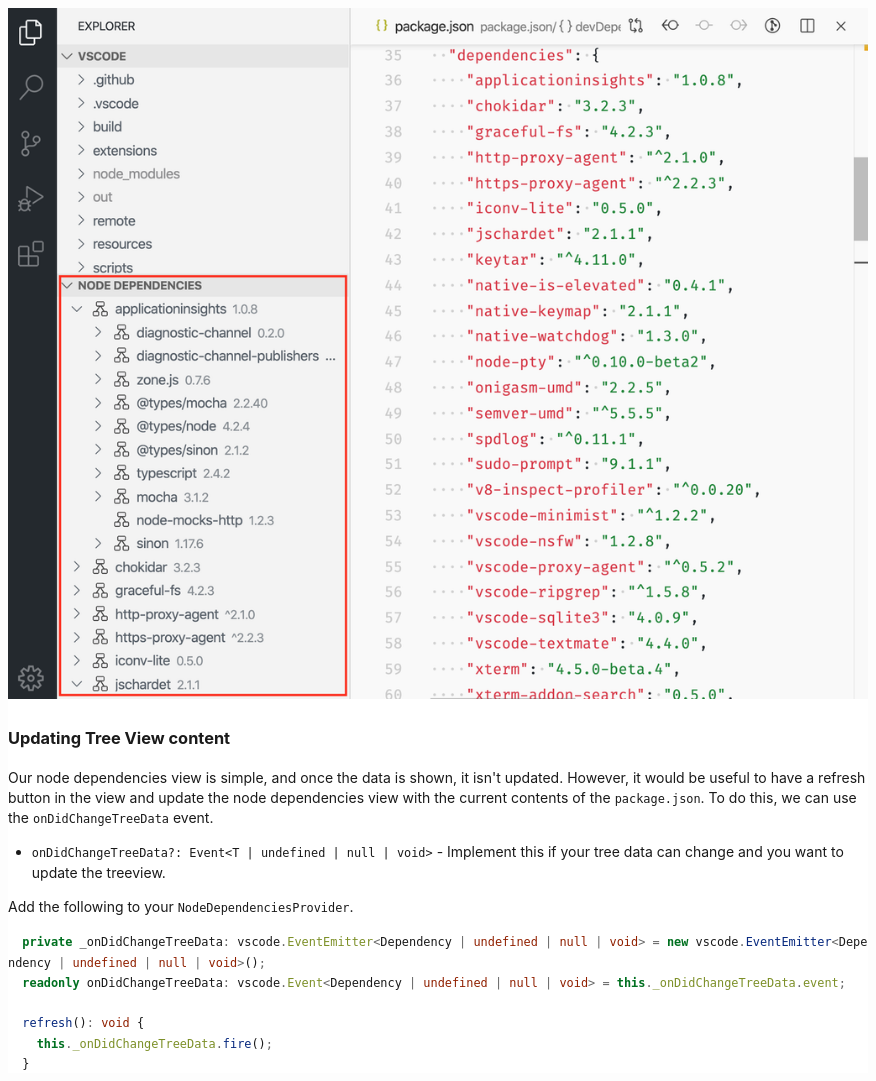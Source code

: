 ![View](images/tree-view/view.png)

### Updating Tree View content

Our node dependencies view is simple, and once the data is shown, it isn't updated. However, it would be useful to have a refresh button in the view and update the node dependencies view with the current contents of the `package.json`. To do this, we can use the `onDidChangeTreeData` event.

- `onDidChangeTreeData?: Event<T | undefined | null | void>` - Implement this if your tree data can change and you want to update the treeview.

Add the following to your `NodeDependenciesProvider`.

```ts
  private _onDidChangeTreeData: vscode.EventEmitter<Dependency | undefined | null | void> = new vscode.EventEmitter<Dependency | undefined | null | void>();
  readonly onDidChangeTreeData: vscode.Event<Dependency | undefined | null | void> = this._onDidChangeTreeData.event;

  refresh(): void {
    this._onDidChangeTreeData.fire();
  }
```
